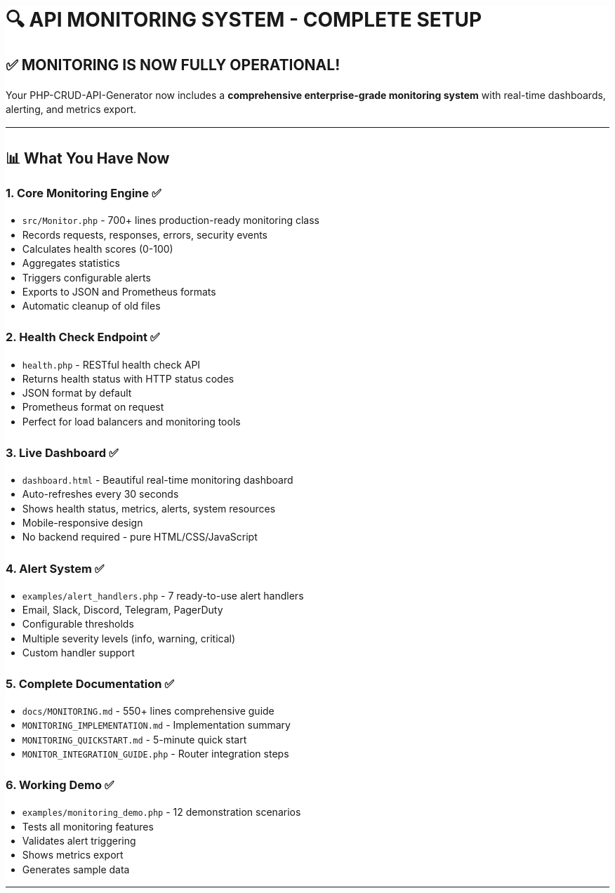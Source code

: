 # 🔍 API MONITORING SYSTEM - COMPLETE SETUP

## ✅ MONITORING IS NOW FULLY OPERATIONAL!

Your PHP-CRUD-API-Generator now includes a **comprehensive enterprise-grade monitoring system** with real-time dashboards, alerting, and metrics export.

---

## 📊 What You Have Now

### 1. **Core Monitoring Engine** ✅
- `src/Monitor.php` - 700+ lines production-ready monitoring class
- Records requests, responses, errors, security events
- Calculates health scores (0-100)
- Aggregates statistics
- Triggers configurable alerts
- Exports to JSON and Prometheus formats
- Automatic cleanup of old files

### 2. **Health Check Endpoint** ✅
- `health.php` - RESTful health check API
- Returns health status with HTTP status codes
- JSON format by default
- Prometheus format on request
- Perfect for load balancers and monitoring tools

### 3. **Live Dashboard** ✅
- `dashboard.html` - Beautiful real-time monitoring dashboard
- Auto-refreshes every 30 seconds
- Shows health status, metrics, alerts, system resources
- Mobile-responsive design
- No backend required - pure HTML/CSS/JavaScript

### 4. **Alert System** ✅
- `examples/alert_handlers.php` - 7 ready-to-use alert handlers
- Email, Slack, Discord, Telegram, PagerDuty
- Configurable thresholds
- Multiple severity levels (info, warning, critical)
- Custom handler support

### 5. **Complete Documentation** ✅
- `docs/MONITORING.md` - 550+ lines comprehensive guide
- `MONITORING_IMPLEMENTATION.md` - Implementation summary
- `MONITORING_QUICKSTART.md` - 5-minute quick start
- `MONITOR_INTEGRATION_GUIDE.php` - Router integration steps

### 6. **Working Demo** ✅
- `examples/monitoring_demo.php` - 12 demonstration scenarios
- Tests all monitoring features
- Validates alert triggering
- Shows metrics export
- Generates sample data

---